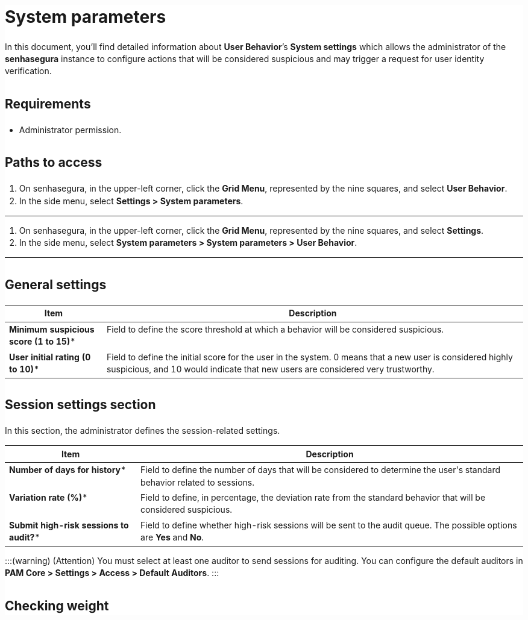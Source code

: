 # System parameters

In this document, you’ll find detailed information about **User Behavior**’s **System settings** which allows the administrator of the **senhasegura** instance to configure actions that will be considered suspicious and may trigger a request for user identity verification.

## Requirements

- Administrator permission.

## Paths to access

1. On senhasegura, in the upper-left corner, click the **Grid Menu**, represented by the nine squares, and select **User Behavior**.
2. In the side menu, select **Settings > System parameters**.

___

1. On senhasegura, in the upper-left corner, click the **Grid Menu**, represented by the nine squares, and select **Settings**.
2. In the side menu, select **System parameters > System parameters > User Behavior**.

---

## General settings

| **Item**                              | **Description**                                                                                                      |
|---------------------------------------|----------------------------------------------------------------------------------------------------------------------|
| **Minimum suspicious score (1 to 15)*** | Field to define the score threshold at which a behavior will be considered suspicious.                             |
| **User initial rating (0 to 10)***      | Field to define the initial score for the user in the system. 0 means that a new user is considered highly suspicious, and 10 would indicate that new users are considered very trustworthy. |

## Session settings section

In this section, the administrator defines the session-related settings.

| **Item**                              | **Description**                                                                                                      |
|---------------------------------------|----------------------------------------------------------------------------------------------------------------------|
| **Number of days for history***         | Field to define the number of days that will be considered to determine the user's standard behavior related to sessions. |
| **Variation rate (%)***                 | Field to define, in percentage, the deviation rate from the standard behavior that will be considered suspicious.    |
| **Submit high-risk sessions to audit?*** | Field to define whether high-risk sessions will be sent to the audit queue. The possible options are **Yes** and **No**. |

:::(warning) (Attention)
You must select at least one auditor to send sessions for auditing. You can configure the default auditors in **PAM Core > Settings > Access > Default Auditors**.
:::

## Checking weight

